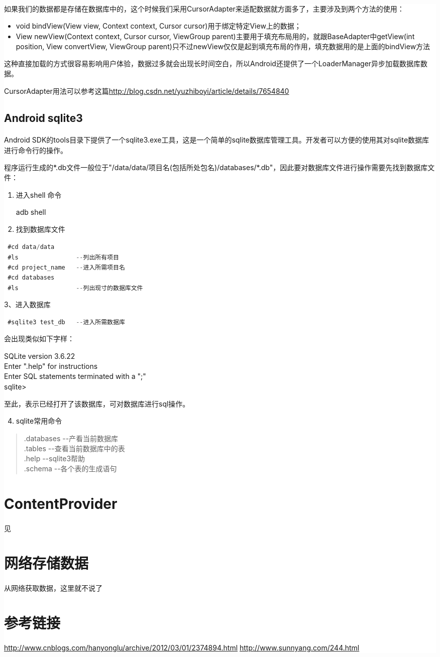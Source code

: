 如果我们的数据都是存储在数据库中的，这个时候我们采用CursorAdapter来适配数据就方面多了，主要涉及到两个方法的使用：

- void bindView(View view, Context context, Cursor cursor)用于绑定特定View上的数据；
- View newView(Context context, Cursor cursor, ViewGroup parent)主要用于填充布局用的，就跟BaseAdapter中getView(int position, View convertView, ViewGroup parent)只不过newView仅仅是起到填充布局的作用，填充数据用的是上面的bindView方法

这种直接加载的方式很容易影响用户体验，数据过多就会出现长时间空白，所以Android还提供了一个LoaderManager异步加载数据库数据。

CursorAdapter用法可以参考这篇<http://blog.csdn.net/yuzhiboyi/article/details/7654840>



## Android sqlite3

Android SDK的tools目录下提供了一个sqlite3.exe工具，这是一个简单的sqlite数据库管理工具。开发者可以方便的使用其对sqlite数据库进行命令行的操作。

程序运行生成的*.db文件一般位于"/data/data/项目名(包括所处包名)/databases/*.db"，因此要对数据库文件进行操作需要先找到数据库文件：

1. 进入shell 命令

	adb shell

2. 找到数据库文件
```java
 #cd data/data
 #ls                --列出所有项目
 #cd project_name   --进入所需项目名
 #cd databases    
 #ls                --列出现寸的数据库文件
```
3、进入数据库
```java
 #sqlite3 test_db   --进入所需数据库
```
会出现类似如下字样：

SQLite version 3.6.22  
Enter ".help" for instructions  
Enter SQL statements terminated with a ";"  
sqlite>  

至此，表示已经打开了该数据库，可对数据库进行sql操作。

4. sqlite常用命令

>.databases        --产看当前数据库  
>.tables           --查看当前数据库中的表  
>.help             --sqlite3帮助  
>.schema            --各个表的生成语句  


# ContentProvider
见

# 网络存储数据
从网络获取数据，这里就不说了

# 参考链接

<http://www.cnblogs.com/hanyonglu/archive/2012/03/01/2374894.html>
<http://www.sunnyang.com/244.html>